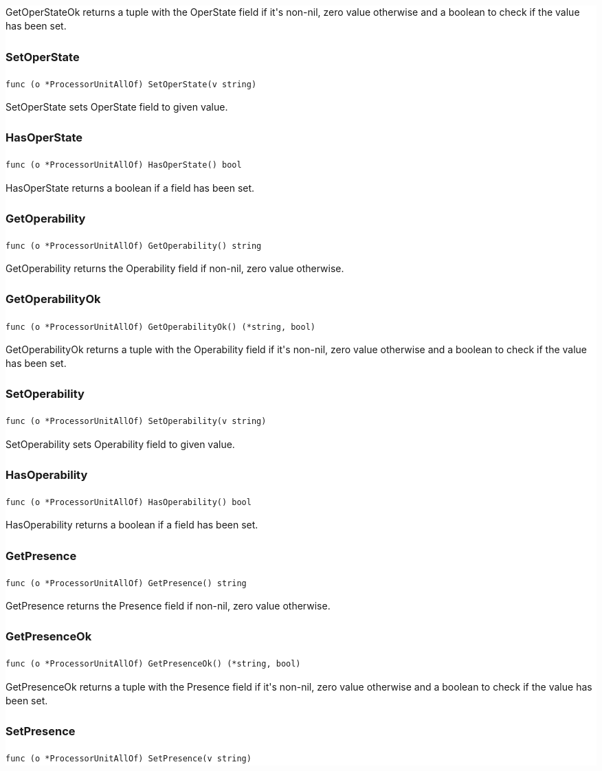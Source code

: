 GetOperStateOk returns a tuple with the OperState field if it's non-nil, zero value otherwise
and a boolean to check if the value has been set.

### SetOperState

`func (o *ProcessorUnitAllOf) SetOperState(v string)`

SetOperState sets OperState field to given value.

### HasOperState

`func (o *ProcessorUnitAllOf) HasOperState() bool`

HasOperState returns a boolean if a field has been set.

### GetOperability

`func (o *ProcessorUnitAllOf) GetOperability() string`

GetOperability returns the Operability field if non-nil, zero value otherwise.

### GetOperabilityOk

`func (o *ProcessorUnitAllOf) GetOperabilityOk() (*string, bool)`

GetOperabilityOk returns a tuple with the Operability field if it's non-nil, zero value otherwise
and a boolean to check if the value has been set.

### SetOperability

`func (o *ProcessorUnitAllOf) SetOperability(v string)`

SetOperability sets Operability field to given value.

### HasOperability

`func (o *ProcessorUnitAllOf) HasOperability() bool`

HasOperability returns a boolean if a field has been set.

### GetPresence

`func (o *ProcessorUnitAllOf) GetPresence() string`

GetPresence returns the Presence field if non-nil, zero value otherwise.

### GetPresenceOk

`func (o *ProcessorUnitAllOf) GetPresenceOk() (*string, bool)`

GetPresenceOk returns a tuple with the Presence field if it's non-nil, zero value otherwise
and a boolean to check if the value has been set.

### SetPresence

`func (o *ProcessorUnitAllOf) SetPresence(v string)`
